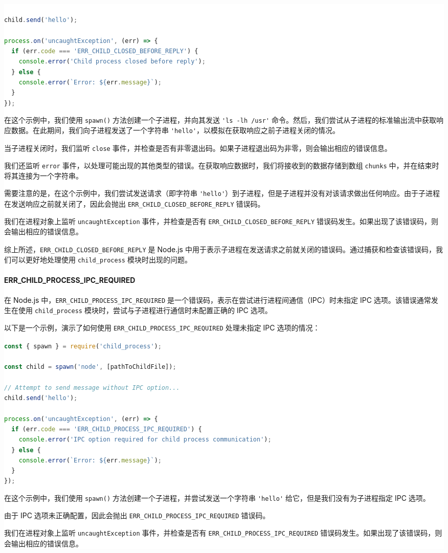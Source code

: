 ```javascript

child.send('hello');

process.on('uncaughtException', (err) => {
  if (err.code === 'ERR_CHILD_CLOSED_BEFORE_REPLY') {
    console.error('Child process closed before reply');
  } else {
    console.error(`Error: ${err.message}`);
  }
});
```

在这个示例中，我们使用 `spawn()` 方法创建一个子进程，并向其发送 `'ls -lh /usr'` 命令。然后，我们尝试从子进程的标准输出流中获取响应数据。在此期间，我们向子进程发送了一个字符串 `'hello'`，以模拟在获取响应之前子进程关闭的情况。

当子进程关闭时，我们监听 `close` 事件，并检查是否有非零退出码。如果子进程退出码为非零，则会输出相应的错误信息。

我们还监听 `error` 事件，以处理可能出现的其他类型的错误。在获取响应数据时，我们将接收到的数据存储到数组 `chunks` 中，并在结束时将其连接为一个字符串。

需要注意的是，在这个示例中，我们尝试发送请求（即字符串 `'hello'`）到子进程，但是子进程并没有对该请求做出任何响应。由于子进程在发送响应之前就关闭了，因此会抛出 `ERR_CHILD_CLOSED_BEFORE_REPLY` 错误码。

我们在进程对象上监听 `uncaughtException` 事件，并检查是否有 `ERR_CHILD_CLOSED_BEFORE_REPLY` 错误码发生。如果出现了该错误码，则会输出相应的错误信息。

综上所述，`ERR_CHILD_CLOSED_BEFORE_REPLY` 是 Node.js 中用于表示子进程在发送请求之前就关闭的错误码。通过捕获和检查该错误码，我们可以更好地处理使用 `child_process` 模块时出现的问题。
#### ERR_CHILD_PROCESS_IPC_REQUIRED

在 Node.js 中，`ERR_CHILD_PROCESS_IPC_REQUIRED` 是一个错误码，表示在尝试进行进程间通信（IPC）时未指定 IPC 选项。该错误通常发生在使用 `child_process` 模块时，尝试与子进程进行通信时未配置正确的 IPC 选项。

以下是一个示例，演示了如何使用 `ERR_CHILD_PROCESS_IPC_REQUIRED` 处理未指定 IPC 选项的情况：

```javascript
const { spawn } = require('child_process');

const child = spawn('node', [pathToChildFile]);

// Attempt to send message without IPC option...
child.send('hello');

process.on('uncaughtException', (err) => {
  if (err.code === 'ERR_CHILD_PROCESS_IPC_REQUIRED') {
    console.error('IPC option required for child process communication');
  } else {
    console.error(`Error: ${err.message}`);
  }
});
```

在这个示例中，我们使用 `spawn()` 方法创建一个子进程，并尝试发送一个字符串 `'hello'` 给它，但是我们没有为子进程指定 IPC 选项。

由于 IPC 选项未正确配置，因此会抛出 `ERR_CHILD_PROCESS_IPC_REQUIRED` 错误码。

我们在进程对象上监听 `uncaughtException` 事件，并检查是否有 `ERR_CHILD_PROCESS_IPC_REQUIRED` 错误码发生。如果出现了该错误码，则会输出相应的错误信息。
